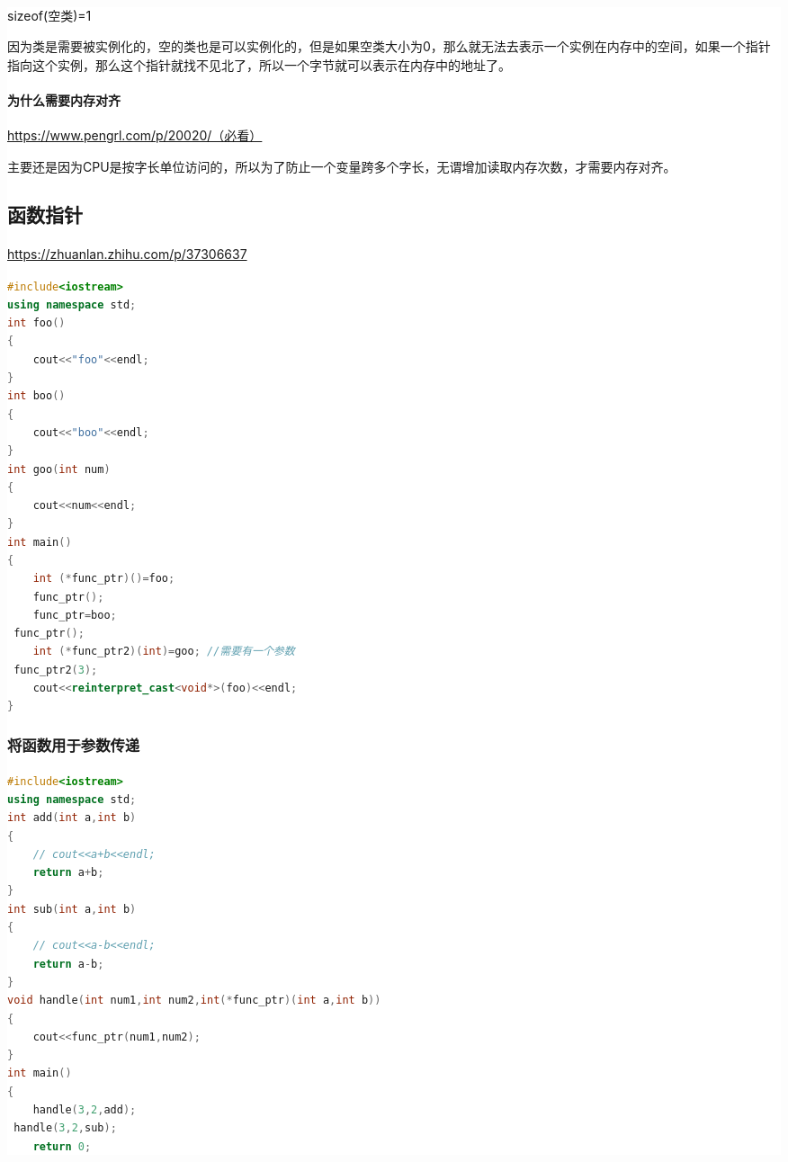 sizeof(空类)=1

因为类是需要被实例化的，空的类也是可以实例化的，但是如果空类大小为0，那么就无法去表示一个实例在内存中的空间，如果一个指针指向这个实例，那么这个指针就找不见北了，所以一个字节就可以表示在内存中的地址了。

#### 为什么需要内存对齐

https://www.pengrl.com/p/20020/（必看）

主要还是因为CPU是按字长单位访问的，所以为了防止一个变量跨多个字长，无谓增加读取内存次数，才需要内存对齐。

## 函数指针

https://zhuanlan.zhihu.com/p/37306637

```cpp
#include<iostream>
using namespace std;
int foo()
{
    cout<<"foo"<<endl;
}
int boo()
{
    cout<<"boo"<<endl;
}
int goo(int num)
{
    cout<<num<<endl;
}
int main()
{
    int (*func_ptr)()=foo;
    func_ptr();
    func_ptr=boo;
 func_ptr();
  	int (*func_ptr2)(int)=goo; //需要有一个参数
 func_ptr2(3);
    cout<<reinterpret_cast<void*>(foo)<<endl;
}
```

### 将函数用于参数传递

```cpp
#include<iostream>
using namespace std;
int add(int a,int b)
{
    // cout<<a+b<<endl;
    return a+b;
}
int sub(int a,int b)
{
    // cout<<a-b<<endl;
    return a-b;
}
void handle(int num1,int num2,int(*func_ptr)(int a,int b))
{
    cout<<func_ptr(num1,num2);
}
int main()
{
    handle(3,2,add);
 handle(3,2,sub);
    return 0;
```